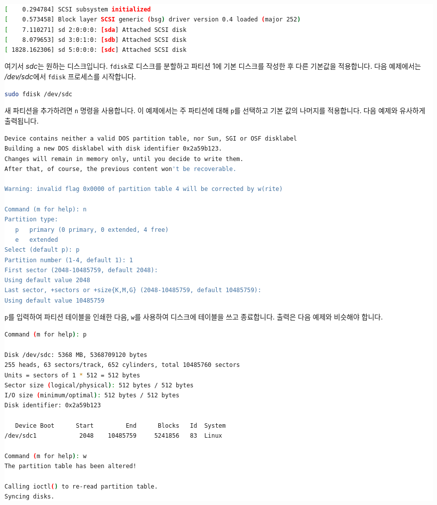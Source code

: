 ```bash
[    0.294784] SCSI subsystem initialized
[    0.573458] Block layer SCSI generic (bsg) driver version 0.4 loaded (major 252)
[    7.110271] sd 2:0:0:0: [sda] Attached SCSI disk
[    8.079653] sd 3:0:1:0: [sdb] Attached SCSI disk
[ 1828.162306] sd 5:0:0:0: [sdc] Attached SCSI disk
```

여기서 *sdc*는 원하는 디스크입니다. `fdisk`로 디스크를 분할하고 파티션 1에 기본 디스크를 작성한 후 다른 기본값을 적용합니다. 다음 예제에서는 */dev/sdc*에서 `fdisk` 프로세스를 시작합니다.

```bash
sudo fdisk /dev/sdc
```

새 파티션을 추가하려면 `n` 명령을 사용합니다. 이 예제에서는 주 파티션에 대해 `p`를 선택하고 기본 값의 나머지를 적용합니다. 다음 예제와 유사하게 출력됩니다.

```bash
Device contains neither a valid DOS partition table, nor Sun, SGI or OSF disklabel
Building a new DOS disklabel with disk identifier 0x2a59b123.
Changes will remain in memory only, until you decide to write them.
After that, of course, the previous content won't be recoverable.

Warning: invalid flag 0x0000 of partition table 4 will be corrected by w(rite)

Command (m for help): n
Partition type:
   p   primary (0 primary, 0 extended, 4 free)
   e   extended
Select (default p): p
Partition number (1-4, default 1): 1
First sector (2048-10485759, default 2048):
Using default value 2048
Last sector, +sectors or +size{K,M,G} (2048-10485759, default 10485759):
Using default value 10485759
```

`p`를 입력하여 파티션 테이블을 인쇄한 다음, `w`를 사용하여 디스크에 테이블을 쓰고 종료합니다. 출력은 다음 예제와 비슷해야 합니다.

```bash
Command (m for help): p

Disk /dev/sdc: 5368 MB, 5368709120 bytes
255 heads, 63 sectors/track, 652 cylinders, total 10485760 sectors
Units = sectors of 1 * 512 = 512 bytes
Sector size (logical/physical): 512 bytes / 512 bytes
I/O size (minimum/optimal): 512 bytes / 512 bytes
Disk identifier: 0x2a59b123

   Device Boot      Start         End      Blocks   Id  System
/dev/sdc1            2048    10485759     5241856   83  Linux

Command (m for help): w
The partition table has been altered!

Calling ioctl() to re-read partition table.
Syncing disks.
```
